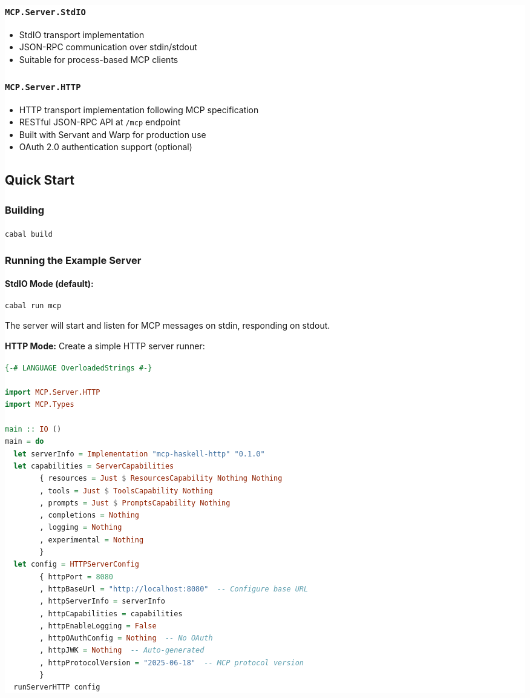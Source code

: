 ### `MCP.Server.StdIO`

- StdIO transport implementation
- JSON-RPC communication over stdin/stdout
- Suitable for process-based MCP clients

### `MCP.Server.HTTP`

- HTTP transport implementation following MCP specification
- RESTful JSON-RPC API at `/mcp` endpoint
- Built with Servant and Warp for production use
- OAuth 2.0 authentication support (optional)

## Quick Start

### Building

```bash
cabal build
```

### Running the Example Server

**StdIO Mode (default):**

```bash
cabal run mcp
```

The server will start and listen for MCP messages on stdin, responding on stdout.

**HTTP Mode:**
Create a simple HTTP server runner:

```haskell
{-# LANGUAGE OverloadedStrings #-}

import MCP.Server.HTTP
import MCP.Types

main :: IO ()
main = do
  let serverInfo = Implementation "mcp-haskell-http" "0.1.0"
  let capabilities = ServerCapabilities
        { resources = Just $ ResourcesCapability Nothing Nothing
        , tools = Just $ ToolsCapability Nothing
        , prompts = Just $ PromptsCapability Nothing
        , completions = Nothing
        , logging = Nothing
        , experimental = Nothing
        }
  let config = HTTPServerConfig
        { httpPort = 8080
        , httpBaseUrl = "http://localhost:8080"  -- Configure base URL
        , httpServerInfo = serverInfo
        , httpCapabilities = capabilities
        , httpEnableLogging = False
        , httpOAuthConfig = Nothing  -- No OAuth
        , httpJWK = Nothing  -- Auto-generated
        , httpProtocolVersion = "2025-06-18"  -- MCP protocol version
        }
  runServerHTTP config
```
